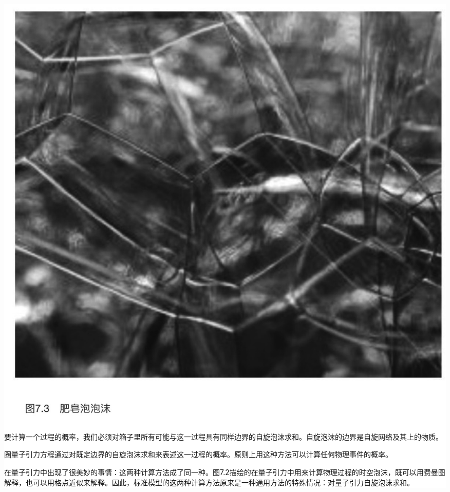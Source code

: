![jietu20181007-102944.jpg](RealityIsNotWhatItSeems22.jpg)

要计算一个过程的概率，我们必须对箱子里所有可能与这一过程具有同样边界的自旋泡沫求和。自旋泡沫的边界是自旋网络及其上的物质。

圈量子引力方程通过对既定边界的自旋泡沫求和来表述这一过程的概率。原则上用这种方法可以计算任何物理事件的概率。

在量子引力中出现了很美妙的事情：这两种计算方法成了同一种。图7.2描绘的在量子引力中用来计算物理过程的时空泡沫，既可以用费曼图解释，也可以用格点近似来解释。因此，标准模型的这两种计算方法原来是一种通用方法的特殊情况：对量子引力自旋泡沫求和。
